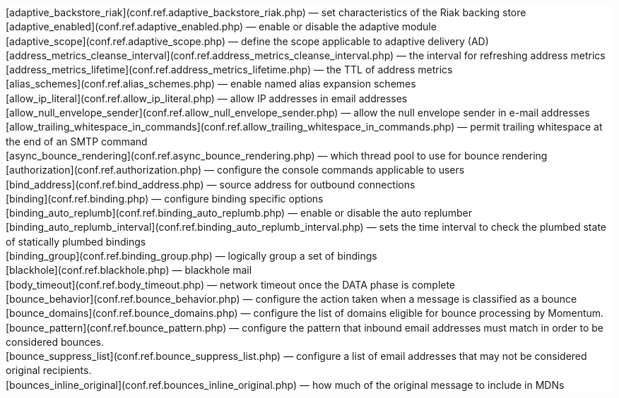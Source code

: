 <dt>[adaptive_backstore_riak](conf.ref.adaptive_backstore_riak.php) — set characteristics of the Riak backing store</dt>

<dt>[adaptive_enabled](conf.ref.adaptive_enabled.php) — enable or disable the adaptive module</dt>

<dt>[adaptive_scope](conf.ref.adaptive_scope.php) — define the scope applicable to adaptive delivery (AD)</dt>

<dt>[address_metrics_cleanse_interval](conf.ref.address_metrics_cleanse_interval.php) — the interval for refreshing address metrics</dt>

<dt>[address_metrics_lifetime](conf.ref.address_metrics_lifetime.php) — the TTL of address metrics</dt>

<dt>[alias_schemes](conf.ref.alias_schemes.php) — enable named alias expansion schemes</dt>

<dt>[allow_ip_literal](conf.ref.allow_ip_literal.php) — allow IP addresses in email addresses</dt>

<dt>[allow_null_envelope_sender](conf.ref.allow_null_envelope_sender.php) — allow the null envelope sender in e-mail addresses</dt>

<dt>[allow_trailing_whitespace_in_commands](conf.ref.allow_trailing_whitespace_in_commands.php) — permit trailing whitespace at the end of an SMTP command</dt>

<dt>[async_bounce_rendering](conf.ref.async_bounce_rendering.php) — which thread pool to use for bounce rendering</dt>

<dt>[authorization](conf.ref.authorization.php) — configure the console commands applicable to users</dt>

<dt>[bind_address](conf.ref.bind_address.php) — source address for outbound connections</dt>

<dt>[binding](conf.ref.binding.php) — configure binding specific options</dt>

<dt>[binding_auto_replumb](conf.ref.binding_auto_replumb.php) — enable or disable the auto replumber</dt>

<dt>[binding_auto_replumb_interval](conf.ref.binding_auto_replumb_interval.php) — sets the time interval to check the plumbed state of statically plumbed bindings</dt>

<dt>[binding_group](conf.ref.binding_group.php) — logically group a set of bindings</dt>

<dt>[blackhole](conf.ref.blackhole.php) — blackhole mail</dt>

<dt>[body_timeout](conf.ref.body_timeout.php) — network timeout once the DATA phase is complete</dt>

<dt>[bounce_behavior](conf.ref.bounce_behavior.php) — configure the action taken when a message is classified as a bounce</dt>

<dt>[bounce_domains](conf.ref.bounce_domains.php) — configure the list of domains eligible for bounce processing by Momentum.</dt>

<dt>[bounce_pattern](conf.ref.bounce_pattern.php) — configure the pattern that inbound email addresses must match in order to be considered bounces.</dt>

<dt>[bounce_suppress_list](conf.ref.bounce_suppress_list.php) — configure a list of email addresses that may not be considered original recipients.</dt>

<dt>[bounces_inline_original](conf.ref.bounces_inline_original.php) — how much of the original message to include in MDNs</dt>
